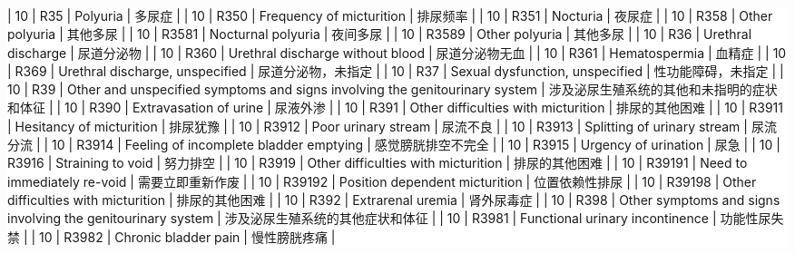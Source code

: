 | 10        | R35       | Polyuria                                                                                                                           | 多尿症                                            |
| 10        | R350      | Frequency of micturition                                                                                                           | 排尿频率                                           |
| 10        | R351      | Nocturia                                                                                                                           | 夜尿症                                            |
| 10        | R358      | Other polyuria                                                                                                                     | 其他多尿                                           |
| 10        | R3581     | Nocturnal polyuria                                                                                                                 | 夜间多尿                                           |
| 10        | R3589     | Other polyuria                                                                                                                     | 其他多尿                                           |
| 10        | R36       | Urethral discharge                                                                                                                 | 尿道分泌物                                          |
| 10        | R360      | Urethral discharge without blood                                                                                                   | 尿道分泌物无血                                        |
| 10        | R361      | Hematospermia                                                                                                                      | 血精症                                            |
| 10        | R369      | Urethral discharge, unspecified                                                                                                    | 尿道分泌物，未指定                                      |
| 10        | R37       | Sexual dysfunction, unspecified                                                                                                    | 性功能障碍，未指定                                      |
| 10        | R39       | Other and unspecified symptoms and signs involving the genitourinary system                                                        | 涉及泌尿生殖系统的其他和未指明的症状和体征                          |
| 10        | R390      | Extravasation of urine                                                                                                             | 尿液外渗                                           |
| 10        | R391      | Other difficulties with micturition                                                                                                | 排尿的其他困难                                        |
| 10        | R3911     | Hesitancy of micturition                                                                                                           | 排尿犹豫                                           |
| 10        | R3912     | Poor urinary stream                                                                                                                | 尿流不良                                           |
| 10        | R3913     | Splitting of urinary stream                                                                                                        | 尿流分流                                           |
| 10        | R3914     | Feeling of incomplete bladder emptying                                                                                             | 感觉膀胱排空不完全                                      |
| 10        | R3915     | Urgency of urination                                                                                                               | 尿急                                             |
| 10        | R3916     | Straining to void                                                                                                                  | 努力排空                                           |
| 10        | R3919     | Other difficulties with micturition                                                                                                | 排尿的其他困难                                        |
| 10        | R39191    | Need to immediately re\-void                                                                                                       | 需要立即重新作废                                       |
| 10        | R39192    | Position dependent micturition                                                                                                     | 位置依赖性排尿                                        |
| 10        | R39198    | Other difficulties with micturition                                                                                                | 排尿的其他困难                                        |
| 10        | R392      | Extrarenal uremia                                                                                                                  | 肾外尿毒症                                          |
| 10        | R398      | Other symptoms and signs involving the genitourinary system                                                                        | 涉及泌尿生殖系统的其他症状和体征                               |
| 10        | R3981     | Functional urinary incontinence                                                                                                    | 功能性尿失禁                                         |
| 10        | R3982     | Chronic bladder pain                                                                                                               | 慢性膀胱疼痛                                         |